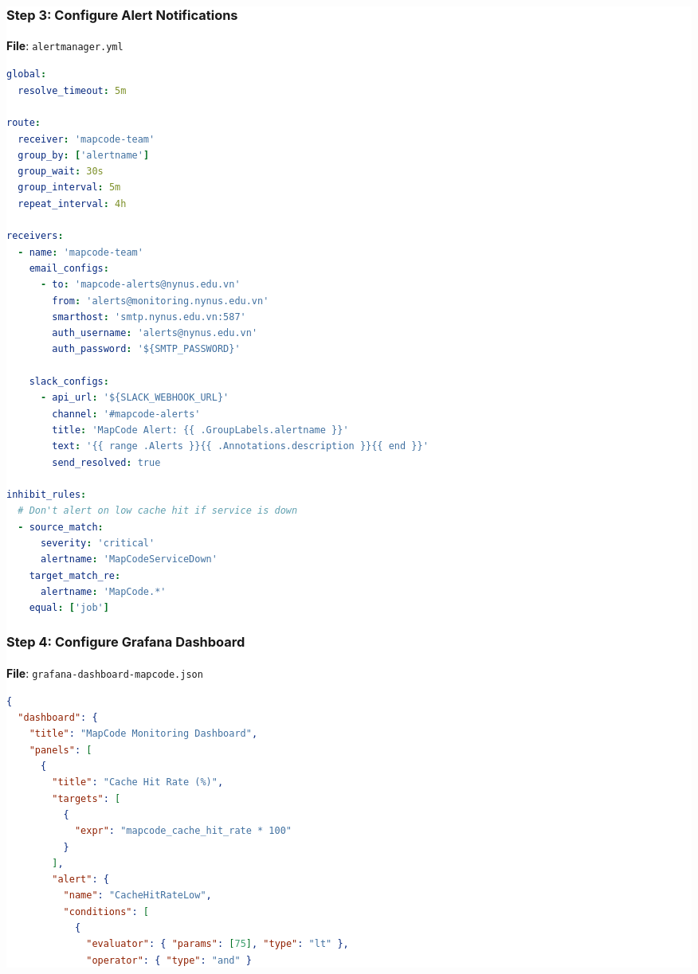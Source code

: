 ```yaml
```

### Step 3: Configure Alert Notifications

**File**: `alertmanager.yml`

```yaml
global:
  resolve_timeout: 5m

route:
  receiver: 'mapcode-team'
  group_by: ['alertname']
  group_wait: 30s
  group_interval: 5m
  repeat_interval: 4h

receivers:
  - name: 'mapcode-team'
    email_configs:
      - to: 'mapcode-alerts@nynus.edu.vn'
        from: 'alerts@monitoring.nynus.edu.vn'
        smarthost: 'smtp.nynus.edu.vn:587'
        auth_username: 'alerts@nynus.edu.vn'
        auth_password: '${SMTP_PASSWORD}'
        
    slack_configs:
      - api_url: '${SLACK_WEBHOOK_URL}'
        channel: '#mapcode-alerts'
        title: 'MapCode Alert: {{ .GroupLabels.alertname }}'
        text: '{{ range .Alerts }}{{ .Annotations.description }}{{ end }}'
        send_resolved: true

inhibit_rules:
  # Don't alert on low cache hit if service is down
  - source_match:
      severity: 'critical'
      alertname: 'MapCodeServiceDown'
    target_match_re:
      alertname: 'MapCode.*'
    equal: ['job']
```

### Step 4: Configure Grafana Dashboard

**File**: `grafana-dashboard-mapcode.json`

```json
{
  "dashboard": {
    "title": "MapCode Monitoring Dashboard",
    "panels": [
      {
        "title": "Cache Hit Rate (%)",
        "targets": [
          {
            "expr": "mapcode_cache_hit_rate * 100"
          }
        ],
        "alert": {
          "name": "CacheHitRateLow",
          "conditions": [
            {
              "evaluator": { "params": [75], "type": "lt" },
              "operator": { "type": "and" }
```